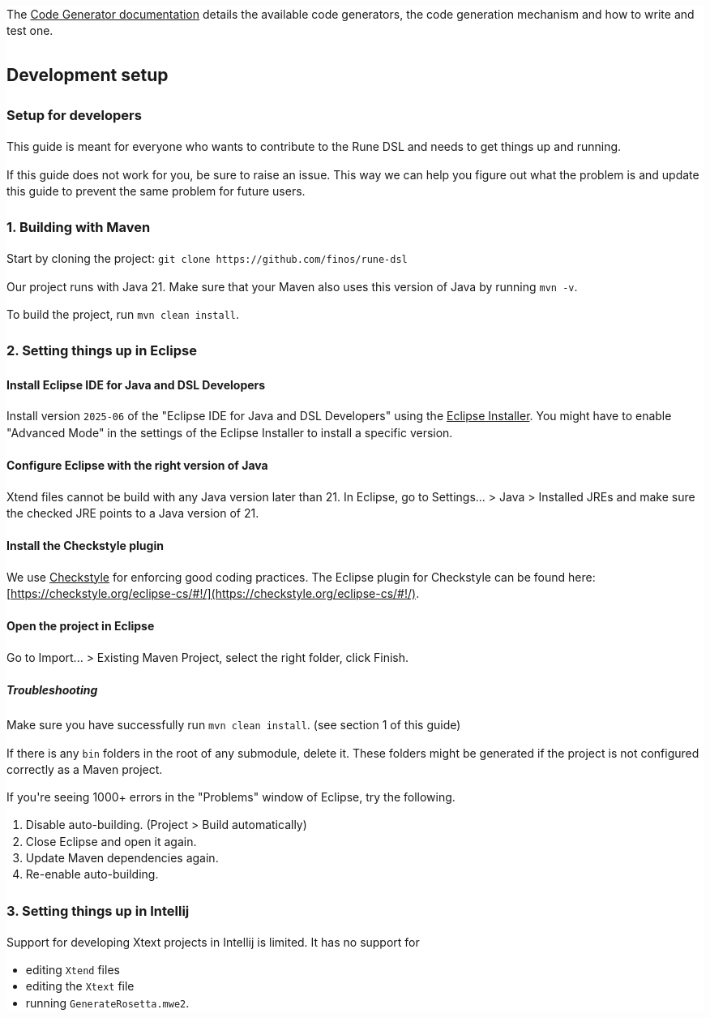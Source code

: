 The [Code Generator documentation](https://docs.rosetta-technology.io/rosetta/rune-dsl/rosetta-code-generators/) details the available code generators, the code generation mechanism and how to write and test one.

## Development setup

### Setup for developers
This guide is meant for everyone who wants to contribute to the Rune DSL and needs to get things up and running.

If this guide does not work for you, be sure to raise an issue. This way we can help you figure out what the problem is and update this guide to prevent the same problem for future users.

### 1. Building with Maven
Start by cloning the project: `git clone https://github.com/finos/rune-dsl`

Our project runs with Java 21. Make sure that your Maven also uses this version of Java by running `mvn -v`.

To build the project, run `mvn clean install`.

### 2. Setting things up in Eclipse
#### Install Eclipse IDE for Java and DSL Developers
Install version `2025-06` of the "Eclipse IDE for Java and DSL Developers" using the [Eclipse Installer](https://www.eclipse.org/downloads/packages/installer). You might have to enable "Advanced Mode" in the settings of the Eclipse Installer to install a specific version.

#### Configure Eclipse with the right version of Java
Xtend files cannot be build with any Java version later than 21. In Eclipse, go to Settings... > Java > Installed JREs and make sure the checked JRE points to a Java version of 21.

#### Install the Checkstyle plugin
We use [Checkstyle](https://checkstyle.sourceforge.io/) for enforcing good coding practices. The Eclipse plugin for Checkstyle can be found here: [https://checkstyle.org/eclipse-cs/#!/](https://checkstyle.org/eclipse-cs/#!/).

#### Open the project in Eclipse
Go to Import... > Existing Maven Project, select the right folder, click Finish.

##### Troubleshooting
Make sure you have successfully run `mvn clean install`. (see section 1 of this guide)

If there is any `bin` folders in the root of any submodule, delete it. These folders might be generated if the project is not configured correctly as a Maven project.

If you're seeing 1000+ errors in the "Problems" window of Eclipse, try the following.
1. Disable auto-building. (Project > Build automatically)
2. Close Eclipse and open it again.
3. Update Maven dependencies again.
4. Re-enable auto-building.

### 3. Setting things up in Intellij
Support for developing Xtext projects in Intellij is limited. It has no support for
- editing `Xtend` files
- editing the `Xtext` file
- running `GenerateRosetta.mwe2`.

